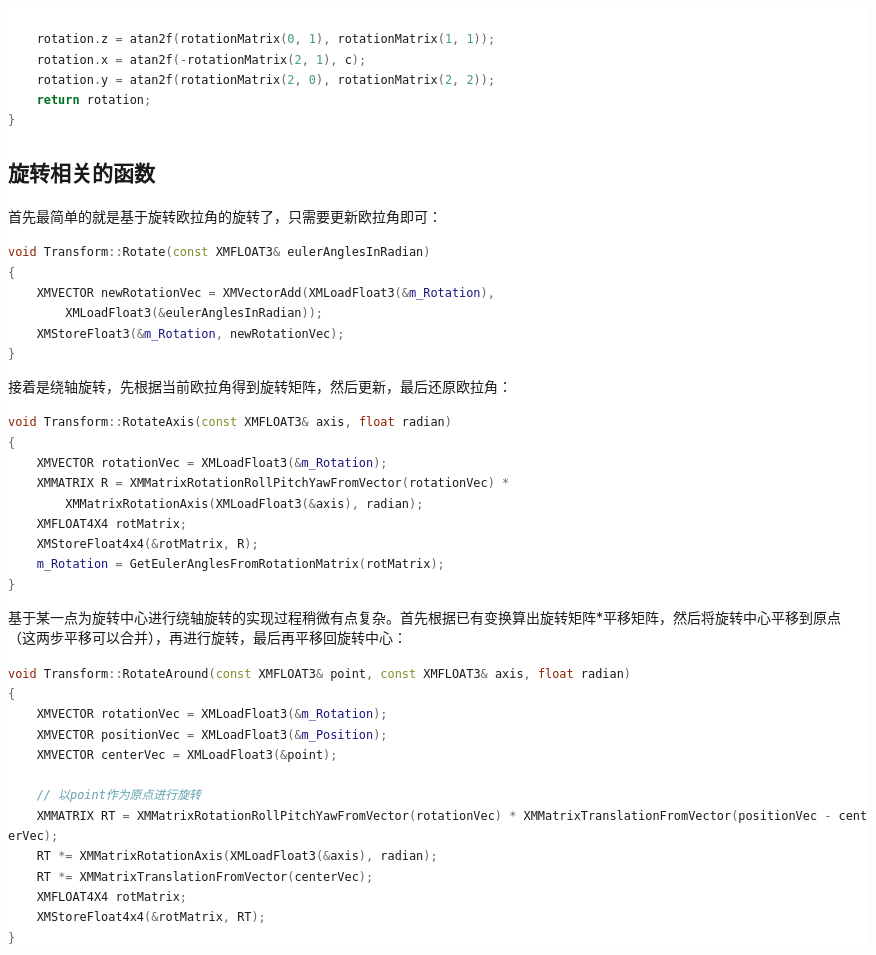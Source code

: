 ```cpp

    rotation.z = atan2f(rotationMatrix(0, 1), rotationMatrix(1, 1));
    rotation.x = atan2f(-rotationMatrix(2, 1), c);
    rotation.y = atan2f(rotationMatrix(2, 0), rotationMatrix(2, 2));
    return rotation;
}
```

## 旋转相关的函数

首先最简单的就是基于旋转欧拉角的旋转了，只需要更新欧拉角即可：

```cpp
void Transform::Rotate(const XMFLOAT3& eulerAnglesInRadian)
{
    XMVECTOR newRotationVec = XMVectorAdd(XMLoadFloat3(&m_Rotation), 
        XMLoadFloat3(&eulerAnglesInRadian));
    XMStoreFloat3(&m_Rotation, newRotationVec);
}
```

接着是绕轴旋转，先根据当前欧拉角得到旋转矩阵，然后更新，最后还原欧拉角：

```cpp
void Transform::RotateAxis(const XMFLOAT3& axis, float radian)
{
    XMVECTOR rotationVec = XMLoadFloat3(&m_Rotation);
    XMMATRIX R = XMMatrixRotationRollPitchYawFromVector(rotationVec) * 
        XMMatrixRotationAxis(XMLoadFloat3(&axis), radian);
    XMFLOAT4X4 rotMatrix;
    XMStoreFloat4x4(&rotMatrix, R);
    m_Rotation = GetEulerAnglesFromRotationMatrix(rotMatrix);
}
```

基于某一点为旋转中心进行绕轴旋转的实现过程稍微有点复杂。首先根据已有变换算出旋转矩阵*平移矩阵，然后将旋转中心平移到原点（这两步平移可以合并），再进行旋转，最后再平移回旋转中心：

```cpp
void Transform::RotateAround(const XMFLOAT3& point, const XMFLOAT3& axis, float radian)
{
    XMVECTOR rotationVec = XMLoadFloat3(&m_Rotation);
    XMVECTOR positionVec = XMLoadFloat3(&m_Position);
    XMVECTOR centerVec = XMLoadFloat3(&point);

    // 以point作为原点进行旋转
    XMMATRIX RT = XMMatrixRotationRollPitchYawFromVector(rotationVec) * XMMatrixTranslationFromVector(positionVec - centerVec);
    RT *= XMMatrixRotationAxis(XMLoadFloat3(&axis), radian);
    RT *= XMMatrixTranslationFromVector(centerVec);
    XMFLOAT4X4 rotMatrix;
    XMStoreFloat4x4(&rotMatrix, RT);
}
```
